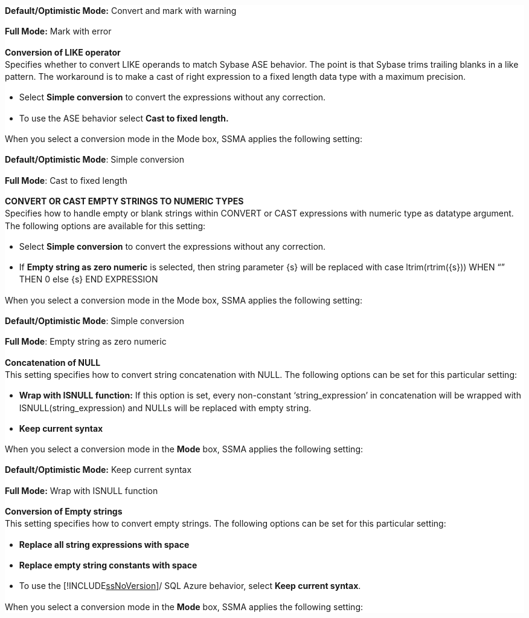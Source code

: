 **Default/Optimistic Mode:** Convert and mark with warning  
  
**Full Mode:** Mark with error  
  
**Conversion of LIKE operator**  
Specifies whether to convert LIKE operands to match Sybase ASE behavior. The point is that Sybase trims trailing blanks in a like pattern. The workaround is to make a cast of right expression to a fixed length data type with a maximum precision.  
  
-   Select **Simple conversion** to convert the expressions without any correction.  
  
-   To use the ASE behavior select **Cast to fixed length.**  
  
When you select a conversion mode in the Mode box, SSMA applies the following setting:  
  
**Default/Optimistic Mode**: Simple conversion  
  
**Full Mode**: Cast to fixed length  
  
**CONVERT OR CAST EMPTY STRINGS TO NUMERIC TYPES**  
Specifies how to handle empty or blank strings within CONVERT or CAST expressions with numeric type as datatype argument. The following options are available for this setting:  
  
-   Select **Simple conversion** to convert the expressions without any correction.  
  
-   If **Empty string as zero numeric** is selected, then string parameter {s} will be replaced with case ltrim(rtrim({s})) WHEN “” THEN 0 else {s} END EXPRESSION  
  
When you select a conversion mode in the Mode box, SSMA applies the following setting:  
  
**Default/Optimistic Mode**: Simple conversion  
  
**Full Mode**: Empty string as zero numeric  
  
**Concatenation of NULL**  
This setting specifies how to convert string concatenation with NULL. The following options can be set for this particular setting:  
  
-   **Wrap with ISNULL function:** If this option is set, every non-constant ‘string_expression’ in concatenation will be wrapped with ISNULL(string_expression) and NULLs will be replaced with empty string.  
  
-   **Keep current syntax**  
  
When you select a conversion mode in the **Mode** box, SSMA applies the following setting:  
  
**Default/Optimistic Mode:** Keep current syntax  
  
**Full Mode:** Wrap with ISNULL function  
  
**Conversion of Empty strings**  
This setting specifies how to convert empty strings. The following options can be set for this particular setting:  
  
-   **Replace all string expressions with space**  
  
-   **Replace empty string constants with space**  
  
-   To use the [!INCLUDE[ssNoVersion](../../includes/ssnoversion_md.md)]/ SQL Azure behavior, select **Keep current syntax**.  
  
When you select a conversion mode in the **Mode** box, SSMA applies the following setting:  
  